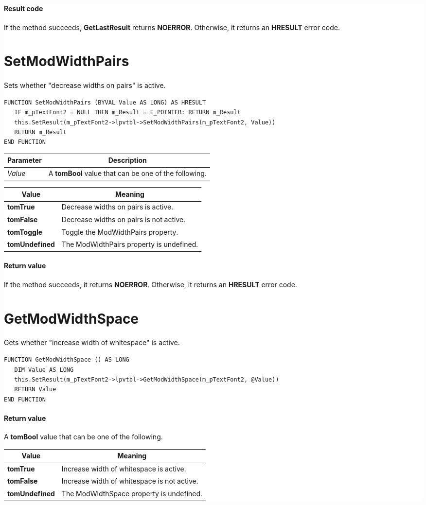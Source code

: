 #### Result code

If the method succeeds, **GetLastResult** returns **NOERROR**. Otherwise, it returns an **HRESULT** error code.

# <a name="SetModWidthPairs"></a>SetModWidthPairs

Sets whether "decrease widths on pairs" is active.

```
FUNCTION SetModWidthPairs (BYVAL Value AS LONG) AS HRESULT
   IF m_pTextFont2 = NULL THEN m_Result = E_POINTER: RETURN m_Result
   this.SetResult(m_pTextFont2->lpvtbl->SetModWidthPairs(m_pTextFont2, Value))
   RETURN m_Result
END FUNCTION
```

| Parameter | Description |
| --------- | ----------- |
| *Value* | A **tomBool** value that can be one of the following. |

| Value | Meaning |
| ----- | ------- |
| **tomTrue** | Decrease widths on pairs is active. |
| **tomFalse** | Decrease widths on pairs is not active. |
| **tomToggle** | Toggle the ModWidthPairs property. |
| **tomUndefined** | The ModWidthPairs property is undefined. |

#### Return value

If the method succeeds, it returns **NOERROR**. Otherwise, it returns an **HRESULT** error code.

# <a name="GetModWidthSpace"></a>GetModWidthSpace

Gets whether "increase width of whitespace" is active.

```
FUNCTION GetModWidthSpace () AS LONG
   DIM Value AS LONG
   this.SetResult(m_pTextFont2->lpvtbl->GetModWidthSpace(m_pTextFont2, @Value))
   RETURN Value
END FUNCTION
```
#### Return value

A **tomBool** value that can be one of the following.

| Value | Meaning |
| ----- | ------- |
| **tomTrue** | Increase width of whitespace is active. |
| **tomFalse** | Increase width of whitespace is not active. |
| **tomUndefined** | The ModWidthSpace property is undefined. |
